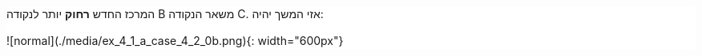 המרכז החדש **רחוק** יותר לנקודה B משאר הנקודה C. אזי המשך יהיה:

<div class="frag replace" data-frag-index="-1" markdown="1">
![normal](./media/ex_4_1_a_case_4_2_0b.png){: width="600px"}
</div>
<div class="frag replace" data-frag-index="0" markdown="1">